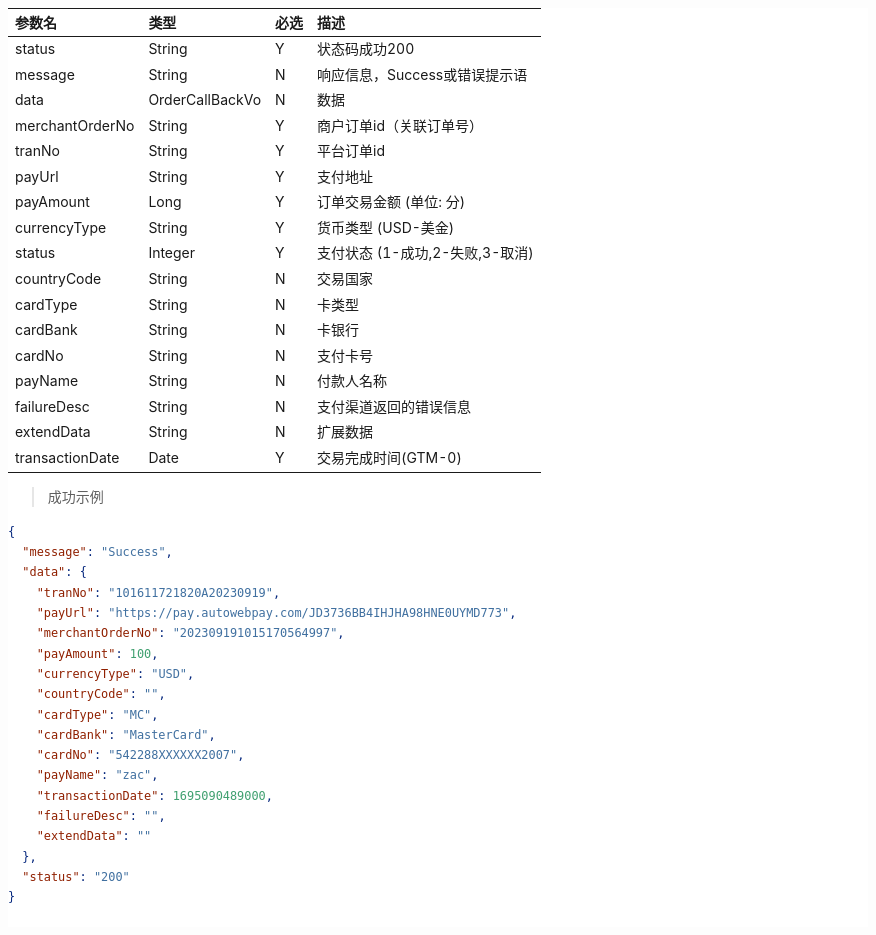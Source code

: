 |参数名|类型|必选|描述|
|:-----|:-----|:-----|:-----|
|status|String|Y|状态码成功200|
|message|String|N|响应信息，Success或错误提示语|
|data|OrderCallBackVo|N|数据|
|merchantOrderNo|String|Y|商户订单id（关联订单号）|
|tranNo|String|Y|平台订单id|
|payUrl|String|Y|支付地址|
|payAmount|Long|Y|订单交易金额 (单位: 分)|
|currencyType|String|Y|货币类型 (USD-美金)|
|status | Integer |Y| 支付状态  (1-成功,2-失败,3-取消)|
|countryCode|String|N|交易国家|
|cardType|String|N|卡类型|
|cardBank|String|N|卡银行|
|cardNo|String|N|支付卡号|
|payName|String|N|付款人名称|
|failureDesc|String|N|支付渠道返回的错误信息|
|extendData|String|N|扩展数据|
|transactionDate|Date|Y|交易完成时间(GTM-0)|



> 成功示例

```json
{
  "message": "Success",
  "data": {
    "tranNo": "101611721820A20230919",
    "payUrl": "https://pay.autowebpay.com/JD3736BB4IHJHA98HNE0UYMD773",
    "merchantOrderNo": "202309191015170564997",
    "payAmount": 100,
    "currencyType": "USD",
    "countryCode": "",
    "cardType": "MC",
    "cardBank": "MasterCard",
    "cardNo": "542288XXXXXX2007",
    "payName": "zac",
    "transactionDate": 1695090489000,
    "failureDesc": "",
    "extendData": ""
  },
  "status": "200"
}



```
